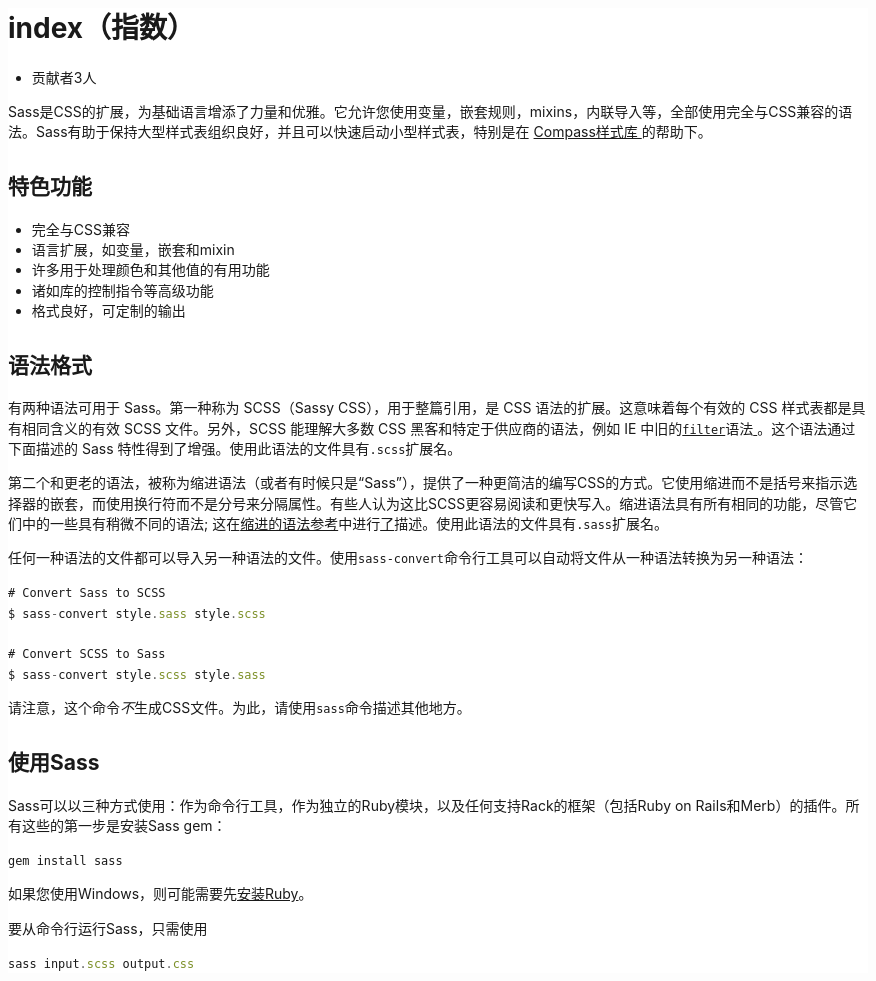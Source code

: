 # index（指数）

- 贡献者3人

  

Sass是CSS的扩展，为基础语言增添了力量和优雅。它允许您使用变量，嵌套规则，mixins，内联导入等，全部使用完全与CSS兼容的语法。Sass有助于保持大型样式表组织良好，并且可以快速启动小型样式表，特别是在 [Compass样式库 ](http://compass-style.org/)的帮助下。

## 特色功能

- 完全与CSS兼容
- 语言扩展，如变量，嵌套和mixin
- 许多用于处理颜色和其他值的有用功能
- 诸如库的控制指令等高级功能
- 格式良好，可定制的输出

## 语法格式

有两种语法可用于 Sass。第一种称为 SCSS（Sassy CSS），用于整篇引用，是 CSS 语法的扩展。这意味着每个有效的 CSS 样式表都是具有相同含义的有效 SCSS 文件。另外，SCSS 能理解大多数 CSS 黑客和特定于供应商的语法，例如 IE 中旧的[`filter`](http://msdn.microsoft.com/en-us/library/ms530752.aspx)语法[ ](http://msdn.microsoft.com/en-us/library/ms530752.aspx)。这个语法通过下面描述的 Sass 特性得到了增强。使用此语法的文件具有`.scss`扩展名。

第二个和更老的语法，被称为缩进语法（或者有时候只是“Sass”），提供了一种更简洁的编写CSS的方式。它使用缩进而不是括号来指示选择器的嵌套，而使用换行符而不是分号来分隔属性。有些人认为这比SCSS更容易阅读和更快写入。缩进语法具有所有相同的功能，尽管它们中的一些具有稍微不同的语法; 这在[缩进的语法参考](http://sass-lang.com/documentation/file.INDENTED_SYNTAX.html)中进行[了](http://sass-lang.com/documentation/file.INDENTED_SYNTAX.html)描述。使用此语法的文件具有`.sass`扩展名。

任何一种语法的文件都可以导入另一种语法的文件。使用`sass-convert`命令行工具可以自动将文件从一种语法转换为另一种语法：

```javascript
# Convert Sass to SCSS
$ sass-convert style.sass style.scss

# Convert SCSS to Sass
$ sass-convert style.scss style.sass
```

请注意，这个命令*不*生成CSS文件。为此，请使用`sass`命令描述其他地方。

## 使用Sass

Sass可以以三种方式使用：作为命令行工具，作为独立的Ruby模块，以及任何支持Rack的框架（包括Ruby on Rails和Merb）的插件。所有这些的第一步是安装Sass gem：

```javascript
gem install sass
```

如果您使用Windows，则可能需要先[安装Ruby](http://rubyinstaller.org/download.html)。

要从命令行运行Sass，只需使用

```javascript
sass input.scss output.css
```
